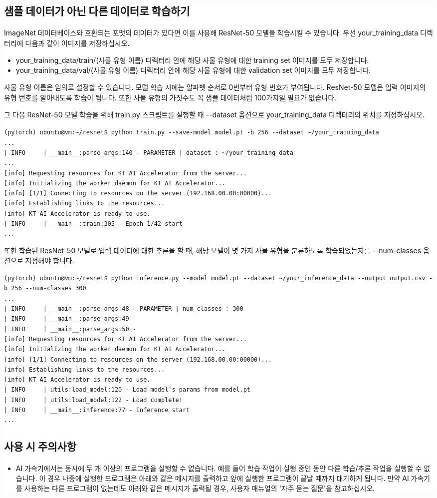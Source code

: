 
## 샘플 데이터가 아닌 다른 데이터로 학습하기

ImageNet 데이터베이스와 호환되는 포맷의 데이터가 있다면 이를 사용해 ResNet-50 모델을 학습시킬 수 있습니다. 우선 your_training_data 디렉터리에 다음과 같이 이미지를 저장하십시오.

- your_training_data/train/(사물 유형 이름) 디렉터리 안에 해당 사물 유형에 대한 training set 이미지를 모두 저장합니다.
- your_training_data/val/(사물 유형 이름) 디렉터리 안에 해당 사물 유형에 대한 validation set 이미지를 모두 저장합니다.

사물 유형 이름은 임의로 설정할 수 있습니다. 모델 학습 시에는 알파벳 순서로 0번부터 유형 번호가 부여됩니다. ResNet-50 모델은 입력 이미지의 유형 번호를 알아내도록 학습이 됩니다. 또한 사물 유형의 가짓수도 꼭 샘플 데이터처럼 100가지일 필요가 없습니다.

그 다음 ResNet-50 모델 학습을 위해 train.py 스크립트를 실행할 때 --dataset 옵션으로 your_training_data 디렉터리의 위치를 지정하십시오.

```
(pytorch) ubuntu@vm:~/resnet$ python train.py --save-model model.pt -b 256 --dataset ~/your_training_data
...
| INFO     | __main__:parse_args:140 - PARAMETER | dataset : ~/your_training_data
...
[info] Requesting resources for KT AI Accelerator from the server...
[info] Initializing the worker daemon for KT AI Accelerator...
[info] [1/1] Connecting to resources on the server (192.168.00.00:00000)...
[info] Establishing links to the resources...
[info] KT AI Accelerator is ready to use.
| INFO     | __main__:train:305 - Epoch 1/42 start
...
```

또한 학습된 ResNet-50 모델로 입력 데이터에 대한 추론을 할 때, 해당 모델이 몇 가지 사물 유형을 분류하도록 학습되었는지를 --num-classes 옵션으로 지정해야 합니다.

```
(pytorch) ubuntu@vm:~/resnet$ python inference.py --model model.pt --dataset ~/your_inference_data --output output.csv -b 256 --num-classes 300
...
| INFO     | __main__:parse_args:48 - PARAMETER | num_classes : 300
| INFO     | __main__:parse_args:49 -
| INFO     | __main__:parse_args:50 -
[info] Requesting resources for KT AI Accelerator from the server...
[info] Initializing the worker daemon for KT AI Accelerator...
[info] [1/1] Connecting to resources on the server (192.168.00.00:00000)...
[info] Establishing links to the resources...
[info] KT AI Accelerator is ready to use.
| INFO     | utils:load_model:120 - Load model's params from model.pt
| INFO     | utils:load_model:122 - Load complete!
| INFO     | __main__:inference:77 - Inference start
...
```

## 사용 시 주의사항

- AI 가속기에서는 동시에 두 개 이상의 프로그램을 실행할 수 없습니다. 예를 들어 학습 작업이 실행 중인 동안 다른 학습/추론 작업을 실행할 수 없습니다. 이 경우 나중에 실행한 프로그램은 아래와 같은 메시지를 출력하고 앞에 실행한 프로그램이 끝날 때까지 대기하게 됩니다. 만약 AI 가속기를 사용하는 다른 프로그램이 없는데도 아래와 같은 메시지가 출력될 경우, 사용자 매뉴얼의 '자주 묻는 질문'을 참고하십시오.
